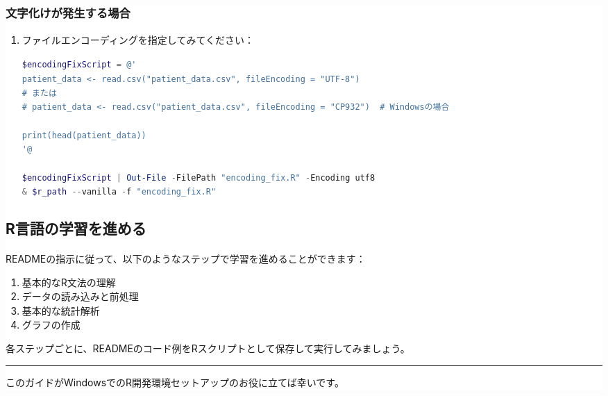 ### 文字化けが発生する場合

1. ファイルエンコーディングを指定してみてください：
   ```powershell
   $encodingFixScript = @'
   patient_data <- read.csv("patient_data.csv", fileEncoding = "UTF-8")
   # または
   # patient_data <- read.csv("patient_data.csv", fileEncoding = "CP932")  # Windowsの場合
   
   print(head(patient_data))
   '@
   
   $encodingFixScript | Out-File -FilePath "encoding_fix.R" -Encoding utf8
   & $r_path --vanilla -f "encoding_fix.R"
   ```

## R言語の学習を進める

READMEの指示に従って、以下のようなステップで学習を進めることができます：

1. 基本的なR文法の理解
2. データの読み込みと前処理
3. 基本的な統計解析
4. グラフの作成

各ステップごとに、READMEのコード例をRスクリプトとして保存して実行してみましょう。

---

このガイドがWindowsでのR開発環境セットアップのお役に立てば幸いです。

